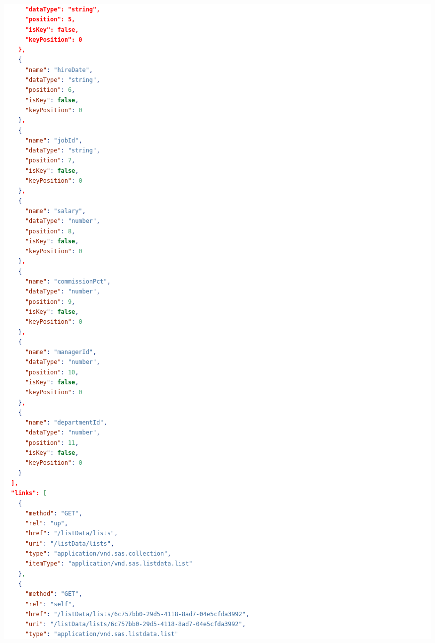 ``` JSON
      "dataType": "string",
      "position": 5,
      "isKey": false,
      "keyPosition": 0
    },
    {
      "name": "hireDate",
      "dataType": "string",
      "position": 6,
      "isKey": false,
      "keyPosition": 0
    },
    {
      "name": "jobId",
      "dataType": "string",
      "position": 7,
      "isKey": false,
      "keyPosition": 0
    },
    {
      "name": "salary",
      "dataType": "number",
      "position": 8,
      "isKey": false,
      "keyPosition": 0
    },
    {
      "name": "commissionPct",
      "dataType": "number",
      "position": 9,
      "isKey": false,
      "keyPosition": 0
    },
    {
      "name": "managerId",
      "dataType": "number",
      "position": 10,
      "isKey": false,
      "keyPosition": 0
    },
    {
      "name": "departmentId",
      "dataType": "number",
      "position": 11,
      "isKey": false,
      "keyPosition": 0
    }
  ],
  "links": [
    {
      "method": "GET",
      "rel": "up",
      "href": "/listData/lists",
      "uri": "/listData/lists",
      "type": "application/vnd.sas.collection",
      "itemType": "application/vnd.sas.listdata.list"
    },
    {
      "method": "GET",
      "rel": "self",
      "href": "/listData/lists/6c757bb0-29d5-4118-8ad7-04e5cfda3992",
      "uri": "/listData/lists/6c757bb0-29d5-4118-8ad7-04e5cfda3992",
      "type": "application/vnd.sas.listdata.list"
```
